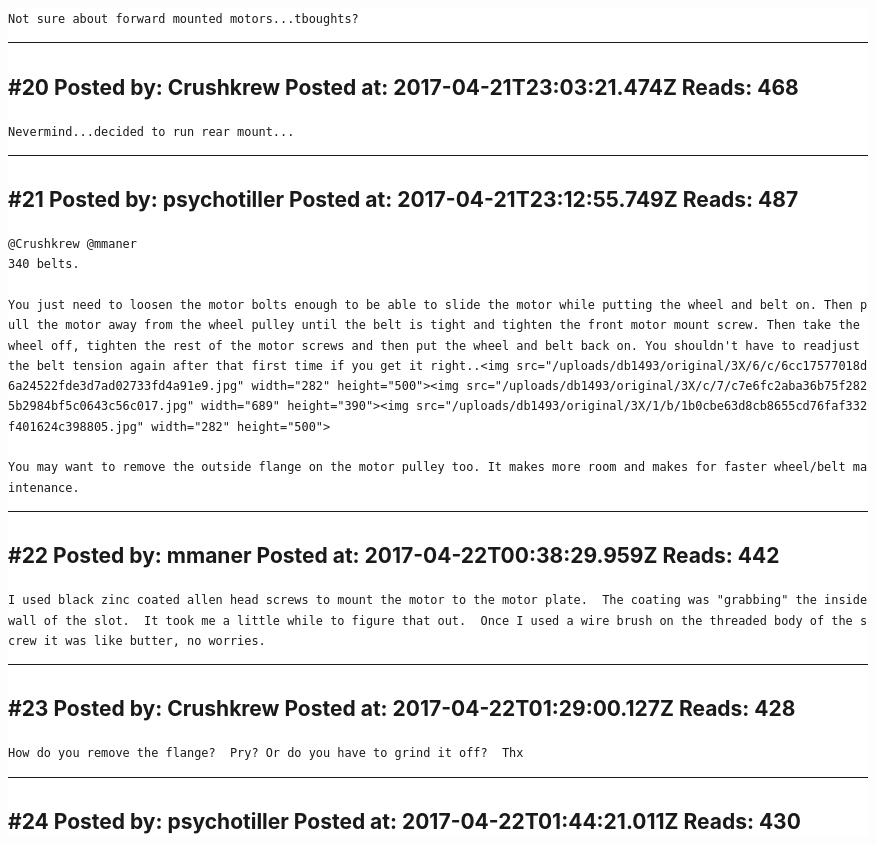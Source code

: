 ```
Not sure about forward mounted motors...tboughts?
```

---
## \#20 Posted by: Crushkrew Posted at: 2017-04-21T23:03:21.474Z Reads: 468

```
Nevermind...decided to run rear mount...
```

---
## \#21 Posted by: psychotiller Posted at: 2017-04-21T23:12:55.749Z Reads: 487

```
@Crushkrew @mmaner
340 belts.

You just need to loosen the motor bolts enough to be able to slide the motor while putting the wheel and belt on. Then pull the motor away from the wheel pulley until the belt is tight and tighten the front motor mount screw. Then take the wheel off, tighten the rest of the motor screws and then put the wheel and belt back on. You shouldn't have to readjust the belt tension again after that first time if you get it right..<img src="/uploads/db1493/original/3X/6/c/6cc17577018d6a24522fde3d7ad02733fd4a91e9.jpg" width="282" height="500"><img src="/uploads/db1493/original/3X/c/7/c7e6fc2aba36b75f2825b2984bf5c0643c56c017.jpg" width="689" height="390"><img src="/uploads/db1493/original/3X/1/b/1b0cbe63d8cb8655cd76faf332f401624c398805.jpg" width="282" height="500">

You may want to remove the outside flange on the motor pulley too. It makes more room and makes for faster wheel/belt maintenance.
```

---
## \#22 Posted by: mmaner Posted at: 2017-04-22T00:38:29.959Z Reads: 442

```
I used black zinc coated allen head screws to mount the motor to the motor plate.  The coating was "grabbing" the inside wall of the slot.  It took me a little while to figure that out.  Once I used a wire brush on the threaded body of the screw it was like butter, no worries.
```

---
## \#23 Posted by: Crushkrew Posted at: 2017-04-22T01:29:00.127Z Reads: 428

```
How do you remove the flange?  Pry? Or do you have to grind it off?  Thx
```

---
## \#24 Posted by: psychotiller Posted at: 2017-04-22T01:44:21.011Z Reads: 430

